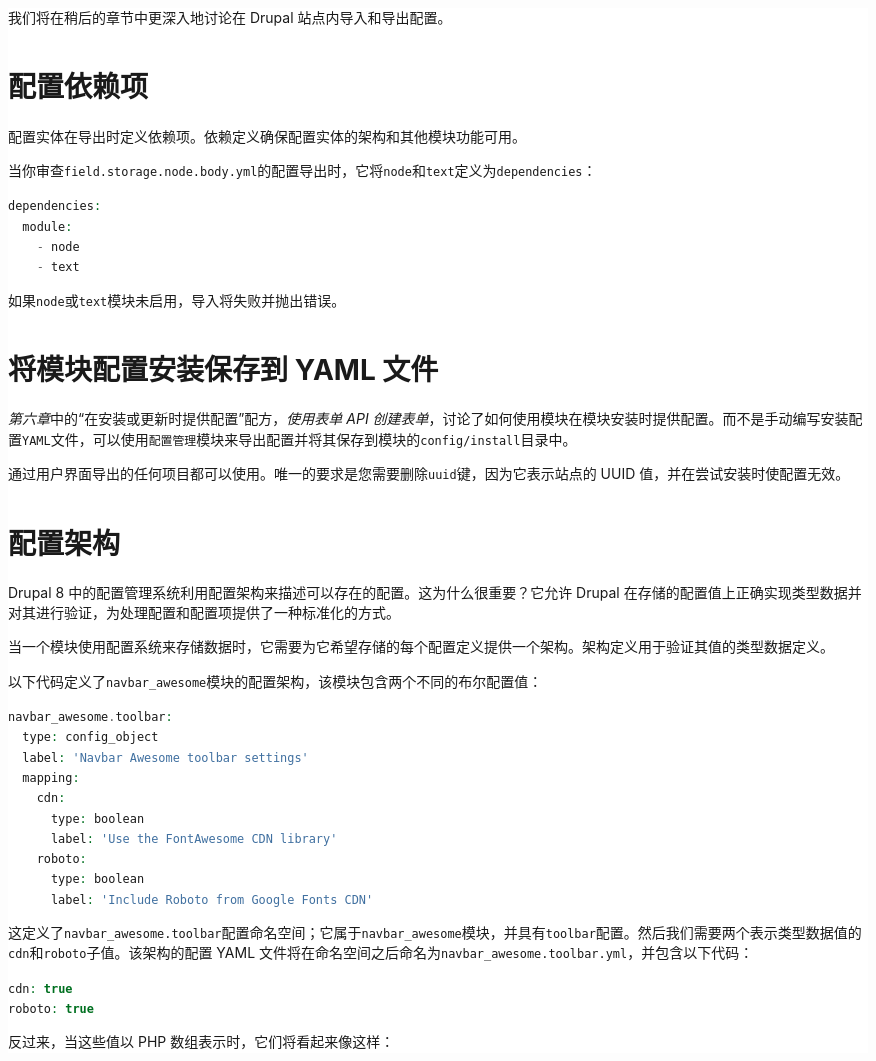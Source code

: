 我们将在稍后的章节中更深入地讨论在 Drupal 站点内导入和导出配置。

# 配置依赖项

配置实体在导出时定义依赖项。依赖定义确保配置实体的架构和其他模块功能可用。

当你审查`field.storage.node.body.yml`的配置导出时，它将`node`和`text`定义为`dependencies`：

```php
dependencies: 
  module: 
    - node 
    - text 
```

如果`node`或`text`模块未启用，导入将失败并抛出错误。

# 将模块配置安装保存到 YAML 文件

*第六章*中的“在安装或更新时提供配置”配方，*使用表单 API 创建表单*，讨论了如何使用模块在模块安装时提供配置。而不是手动编写安装配置`YAML`文件，可以使用`配置管理`模块来导出配置并将其保存到模块的`config/install`目录中。

通过用户界面导出的任何项目都可以使用。唯一的要求是您需要删除`uuid`键，因为它表示站点的 UUID 值，并在尝试安装时使配置无效。

# 配置架构

Drupal 8 中的配置管理系统利用配置架构来描述可以存在的配置。这为什么很重要？它允许 Drupal 在存储的配置值上正确实现类型数据并对其进行验证，为处理配置和配置项提供了一种标准化的方式。

当一个模块使用配置系统来存储数据时，它需要为它希望存储的每个配置定义提供一个架构。架构定义用于验证其值的类型数据定义。

以下代码定义了`navbar_awesome`模块的配置架构，该模块包含两个不同的布尔配置值：

```php
navbar_awesome.toolbar: 
  type: config_object 
  label: 'Navbar Awesome toolbar settings' 
  mapping: 
    cdn: 
      type: boolean 
      label: 'Use the FontAwesome CDN library' 
    roboto: 
      type: boolean 
      label: 'Include Roboto from Google Fonts CDN' 
```

这定义了`navbar_awesome.toolbar`配置命名空间；它属于`navbar_awesome`模块，并具有`toolbar`配置。然后我们需要两个表示类型数据值的`cdn`和`roboto`子值。该架构的配置 YAML 文件将在命名空间之后命名为`navbar_awesome.toolbar.yml`，并包含以下代码：

```php
cdn: true 
roboto: true 
```

反过来，当这些值以 PHP 数组表示时，它们将看起来像这样：
